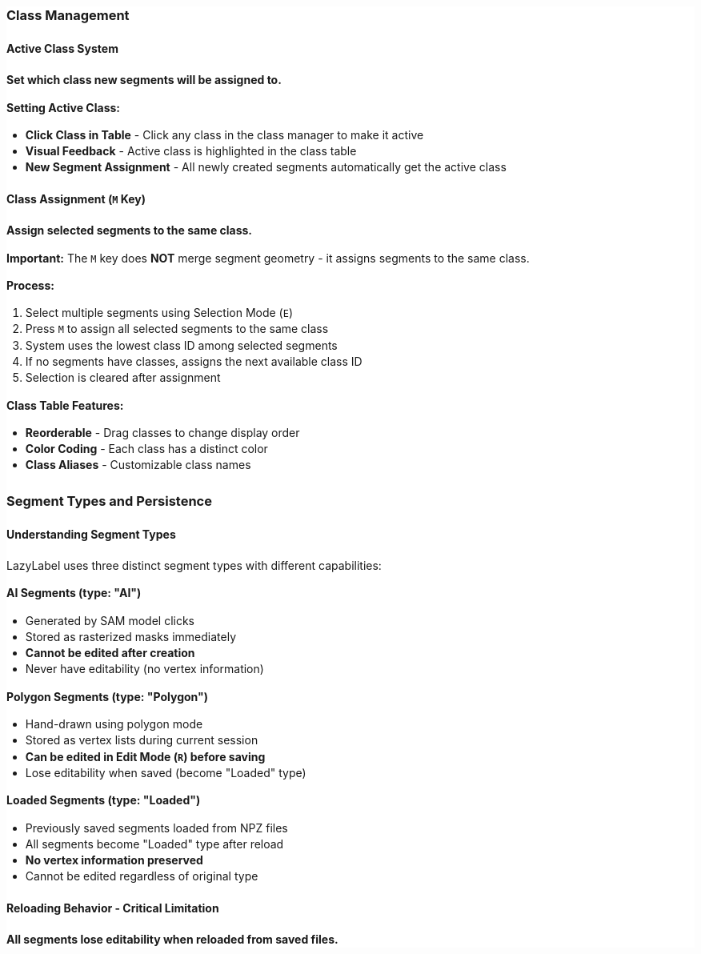 ### Class Management

#### Active Class System
**Set which class new segments will be assigned to.**

**Setting Active Class:**
- **Click Class in Table** - Click any class in the class manager to make it active
- **Visual Feedback** - Active class is highlighted in the class table
- **New Segment Assignment** - All newly created segments automatically get the active class

#### Class Assignment (`M` Key)
**Assign selected segments to the same class.**

**Important:** The `M` key does **NOT** merge segment geometry - it assigns segments to the same class.

**Process:**
1. Select multiple segments using Selection Mode (`E`)
2. Press `M` to assign all selected segments to the same class
3. System uses the lowest class ID among selected segments
4. If no segments have classes, assigns the next available class ID
5. Selection is cleared after assignment

**Class Table Features:**
- **Reorderable** - Drag classes to change display order
- **Color Coding** - Each class has a distinct color
- **Class Aliases** - Customizable class names

### Segment Types and Persistence

#### Understanding Segment Types
LazyLabel uses three distinct segment types with different capabilities:

**AI Segments (type: "AI")**
- Generated by SAM model clicks
- Stored as rasterized masks immediately
- **Cannot be edited after creation**
- Never have editability (no vertex information)

**Polygon Segments (type: "Polygon")**  
- Hand-drawn using polygon mode
- Stored as vertex lists during current session
- **Can be edited in Edit Mode (`R`) before saving**
- Lose editability when saved (become "Loaded" type)

**Loaded Segments (type: "Loaded")**
- Previously saved segments loaded from NPZ files
- All segments become "Loaded" type after reload
- **No vertex information preserved**
- Cannot be edited regardless of original type

#### Reloading Behavior - Critical Limitation
**All segments lose editability when reloaded from saved files.**
